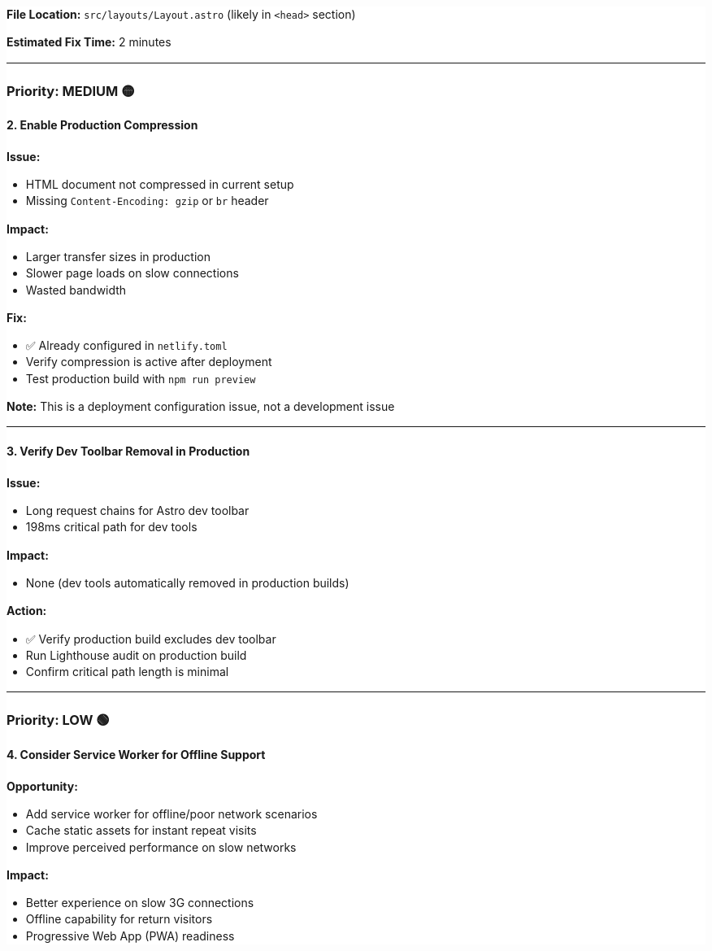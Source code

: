 **File Location:** `src/layouts/Layout.astro` (likely in `<head>` section)

**Estimated Fix Time:** 2 minutes

---

### Priority: MEDIUM 🟡

#### 2. Enable Production Compression

**Issue:**
- HTML document not compressed in current setup
- Missing `Content-Encoding: gzip` or `br` header

**Impact:**
- Larger transfer sizes in production
- Slower page loads on slow connections
- Wasted bandwidth

**Fix:**
- ✅ Already configured in `netlify.toml`
- Verify compression is active after deployment
- Test production build with `npm run preview`

**Note:** This is a deployment configuration issue, not a development issue

---

#### 3. Verify Dev Toolbar Removal in Production

**Issue:**
- Long request chains for Astro dev toolbar
- 198ms critical path for dev tools

**Impact:**
- None (dev tools automatically removed in production builds)

**Action:**
- ✅ Verify production build excludes dev toolbar
- Run Lighthouse audit on production build
- Confirm critical path length is minimal

---

### Priority: LOW 🟢

#### 4. Consider Service Worker for Offline Support

**Opportunity:**
- Add service worker for offline/poor network scenarios
- Cache static assets for instant repeat visits
- Improve perceived performance on slow networks

**Impact:**
- Better experience on slow 3G connections
- Offline capability for return visitors
- Progressive Web App (PWA) readiness
